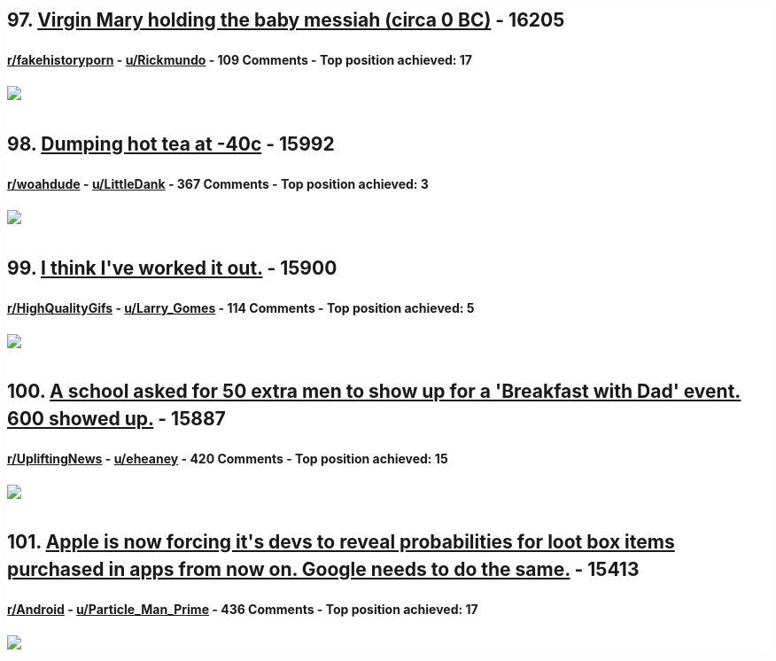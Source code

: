 ## 97. [Virgin Mary holding the baby messiah (circa 0 BC)](http://reddit.com/r/fakehistoryporn/comments/7l9vfa/virgin_mary_holding_the_baby_messiah_circa_0_bc/) - 16205
#### [r/fakehistoryporn](http://reddit.com/r/fakehistoryporn) - [u/Rickmundo](http://reddit.com/u/Rickmundo) - 109 Comments - Top position achieved: 17

<a href="https://i.redd.it/hcvmcqmyfa501.jpg"><img src="https://b.thumbs.redditmedia.com/-9tb-xqBRY7UBYJliJ08ts8Z4o7ySfzguveOfRniaJE.jpg"></img></a>

## 98. [Dumping hot tea at -40c](http://reddit.com/r/woahdude/comments/7le23w/dumping_hot_tea_at_40c/) - 15992
#### [r/woahdude](http://reddit.com/r/woahdude) - [u/LittleDank](http://reddit.com/u/LittleDank) - 367 Comments - Top position achieved: 3

<a href="https://i.redd.it/2igbiwgnld501.jpg"><img src="https://b.thumbs.redditmedia.com/advm6xb1Df6C9e7w0dYiWw5sdzg3Sx3TkVMu8pbau7g.jpg"></img></a>

## 99. [I think I've worked it out.](http://reddit.com/r/HighQualityGifs/comments/7l8wyy/i_think_ive_worked_it_out/) - 15900
#### [r/HighQualityGifs](http://reddit.com/r/HighQualityGifs) - [u/Larry_Gomes](http://reddit.com/u/Larry_Gomes) - 114 Comments - Top position achieved: 5

<a href="https://i.imgur.com/UJ30uIF.gifv"><img src="https://b.thumbs.redditmedia.com/WJFzZTn49FKXeQ6A3fyTDIuHOhIDNDHnXgkpf_sjFic.jpg"></img></a>

## 100. [A school asked for 50 extra men to show up for a 'Breakfast with Dad' event. 600 showed up.](http://reddit.com/r/UpliftingNews/comments/7lctpx/a_school_asked_for_50_extra_men_to_show_up_for_a/) - 15887
#### [r/UpliftingNews](http://reddit.com/r/UpliftingNews) - [u/eheaney](http://reddit.com/u/eheaney) - 420 Comments - Top position achieved: 15

<a href="https://www.nbcdfw.com/news/local/Answering-the-Call-for-Breakfast-With-Dads-Event_Dallas-Fort-Worth-464871103.html?_osource=SocialFlowFB_DFWBrand"><img src="https://b.thumbs.redditmedia.com/szZDbxRV0m5xzCaANxP5Nwb0rEQ-ePEU4paVDvAjHGM.jpg"></img></a>

## 101. [Apple is now forcing it's devs to reveal probabilities for loot box items purchased in apps from now on. Google needs to do the same.](http://reddit.com/r/Android/comments/7lbnxn/apple_is_now_forcing_its_devs_to_reveal/) - 15413
#### [r/Android](http://reddit.com/r/Android) - [u/Particle_Man_Prime](http://reddit.com/u/Particle_Man_Prime) - 436 Comments - Top position achieved: 17

<a href="https://youtu.be/hhyX4IoH7Zg"><img src="https://b.thumbs.redditmedia.com/djFD9lkfttb-EsHFO-BVF6Awx9XG0RxQIOAmJrP97VM.jpg"></img></a>

